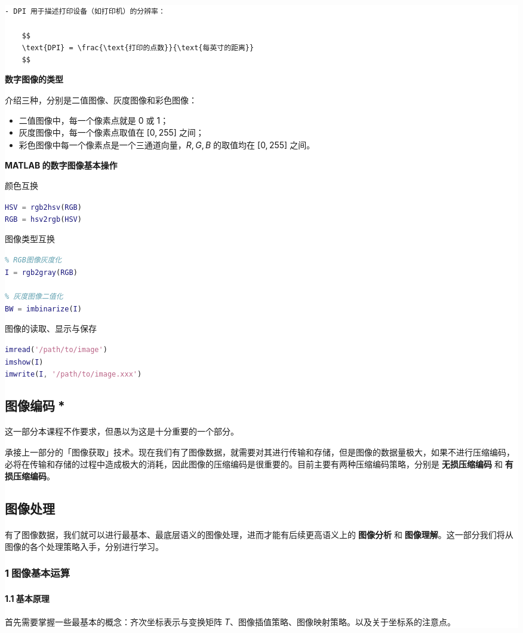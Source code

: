     - DPI 用于描述打印设备（如打印机）的分辨率：
    
        $$
        \text{DPI} = \frac{\text{打印的点数}}{\text{每英寸的距离}}
        $$

**数字图像的类型**

介绍三种，分别是二值图像、灰度图像和彩色图像：

- 二值图像中，每一个像素点就是 $0$ 或 $1$；
- 灰度图像中，每一个像素点取值在 $[0,255]$ 之间；
- 彩色图像中每一个像素点是一个三通道向量，$R,G,B$ 的取值均在 $[0,255]$ 之间。

**MATLAB 的数字图像基本操作**

颜色互换

```matlab
HSV = rgb2hsv(RGB)
RGB = hsv2rgb(HSV)
```

图像类型互换

```matlab
% RGB图像灰度化
I = rgb2gray(RGB)

% 灰度图像二值化
BW = imbinarize(I)
```

图像的读取、显示与保存

```matlab
imread('/path/to/image')
imshow(I)
imwrite(I, '/path/to/image.xxx')
```

## 图像编码 *

这一部分本课程不作要求，但愚以为这是十分重要的一个部分。

承接上一部分的「图像获取」技术。现在我们有了图像数据，就需要对其进行传输和存储，但是图像的数据量极大，如果不进行压缩编码，必将在传输和存储的过程中造成极大的消耗，因此图像的压缩编码是很重要的。目前主要有两种压缩编码策略，分别是 **无损压缩编码** 和 **有损压缩编码**。

## 图像处理

有了图像数据，我们就可以进行最基本、最底层语义的图像处理，进而才能有后续更高语义上的 **图像分析** 和 **图像理解**。这一部分我们将从图像的各个处理策略入手，分别进行学习。

### 1 图像基本运算

#### 1.1 基本原理

首先需要掌握一些最基本的概念：齐次坐标表示与变换矩阵 $T$、图像插值策略、图像映射策略。以及关于坐标系的注意点。

